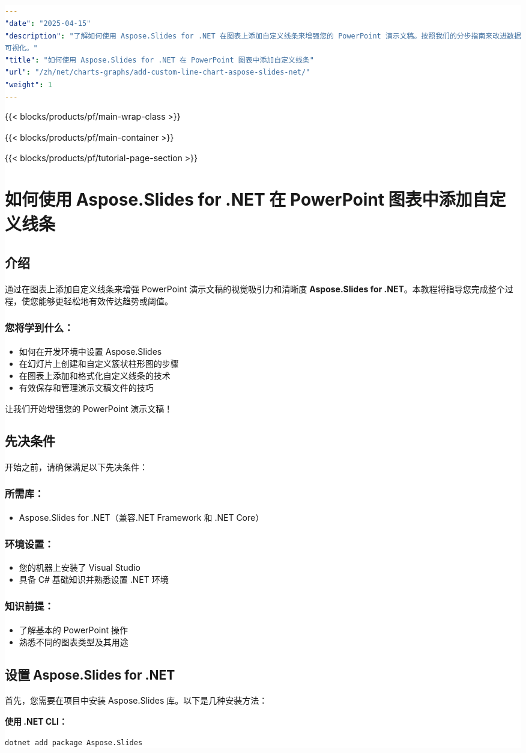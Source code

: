 ```yaml
---
"date": "2025-04-15"
"description": "了解如何使用 Aspose.Slides for .NET 在图表上添加自定义线条来增强您的 PowerPoint 演示文稿。按照我们的分步指南来改进数据可视化。"
"title": "如何使用 Aspose.Slides for .NET 在 PowerPoint 图表中添加自定义线条"
"url": "/zh/net/charts-graphs/add-custom-line-chart-aspose-slides-net/"
"weight": 1
---
```


{{< blocks/products/pf/main-wrap-class >}}

{{< blocks/products/pf/main-container >}}

{{< blocks/products/pf/tutorial-page-section >}}
# 如何使用 Aspose.Slides for .NET 在 PowerPoint 图表中添加自定义线条

## 介绍

通过在图表上添加自定义线条来增强 PowerPoint 演示文稿的视觉吸引力和清晰度 **Aspose.Slides for .NET**。本教程将指导您完成整个过程，使您能够更轻松地有效传达趋势或阈值。

### 您将学到什么：
- 如何在开发环境中设置 Aspose.Slides
- 在幻灯片上创建和自定义簇状柱形图的步骤
- 在图表上添加和格式化自定义线条的技术
- 有效保存和管理演示文稿文件的技巧

让我们开始增强您的 PowerPoint 演示文稿！

## 先决条件

开始之前，请确保满足以下先决条件：

### 所需库：
- Aspose.Slides for .NET（兼容.NET Framework 和 .NET Core）

### 环境设置：
- 您的机器上安装了 Visual Studio
- 具备 C# 基础知识并熟悉设置 .NET 环境

### 知识前提：
- 了解基本的 PowerPoint 操作
- 熟悉不同的图表类型及其用途

## 设置 Aspose.Slides for .NET

首先，您需要在项目中安装 Aspose.Slides 库。以下是几种安装方法：

**使用 .NET CLI：**
```shell
dotnet add package Aspose.Slides
```
